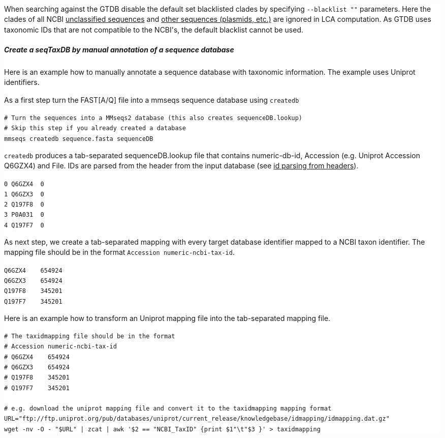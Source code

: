 When searching against the GTDB disable the default set blacklisted clades by specifying `--blacklist ""` parameters. Here the clades of all NCBI [unclassified sequences](https://www.ncbi.nlm.nih.gov/Taxonomy/Browser/wwwtax.cgi?id=12908) and [other sequences (plasmids, etc.)](https://www.ncbi.nlm.nih.gov/Taxonomy/Browser/wwwtax.cgi?id=28384) are ignored in LCA computation. As GTDB uses taxonomic IDs that are not compatible to the NCBI's, the default blacklist cannot be used.

##### Create a seqTaxDB by manual annotation of a sequence database

Here is an example how to manually annotate a sequence database with taxonomic information. The example uses Uniprot identifiers.

As a first step turn the FAST[A/Q] file into a mmseqs sequence database using `createdb`

```
# Turn the sequences into a MMseqs2 database (this also creates sequenceDB.lookup)
# Skip this step if you already created a database
mmseqs createdb sequence.fasta sequenceDB
```

`createdb` produces a tab-separated sequenceDB.lookup file that contains numeric-db-id, Accession (e.g. Uniprot Accession Q6GZX4) and File. IDs are parsed from the header from the input database (see [id parsing from headers](#identifier-parsing)).

```
0 Q6GZX4  0
1 Q6GZX3  0
2 Q197F8  0
3 P0A031  0
4 Q197F7  0
```

As next step, we create a tab-separated mapping with every target database identifier mapped to a NCBI taxon identifier.
The mapping file should be in the format `Accession numeric-ncbi-tax-id`.

```
Q6GZX4    654924
Q6GZX3    654924
Q197F8    345201
Q197F7    345201
```

Here is an example how to transform an Uniprot mapping file into the tab-separated mapping file.

```
# The taxidmapping file should be in the format 
# Accession numeric-ncbi-tax-id
# Q6GZX4    654924
# Q6GZX3    654924
# Q197F8    345201
# Q197F7    345201

# e.g. download the uniprot mapping file and convert it to the taxidmapping mapping format
URL="ftp://ftp.uniprot.org/pub/databases/uniprot/current_release/knowledgebase/idmapping/idmapping.dat.gz"
wget -nv -O - "$URL" | zcat | awk '$2 == "NCBI_TaxID" {print $1"\t"$3 }' > taxidmapping
```
